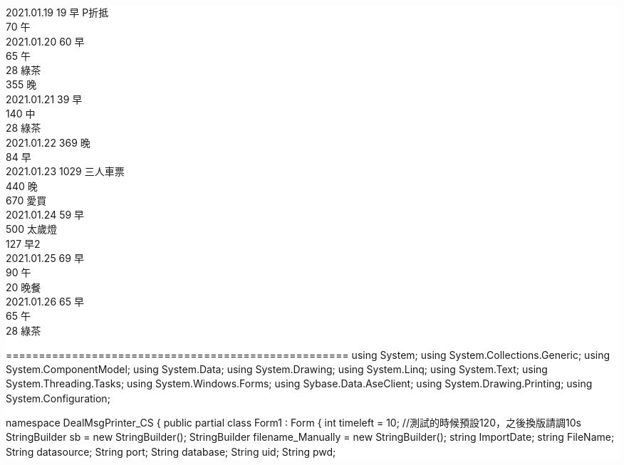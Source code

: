 2021.01.19	19	早	P折抵								
	70	午									
2021.01.20	60	早									
	65	午									
	28	綠茶									
	355	晚									
2021.01.21	39	早									
	140	中									
	28	綠茶									
2021.01.22	369	晚									
	84	早									
2021.01.23	1029	三人車票									
	440	晚									
	670	愛買									
2021.01.24	59	早									
	500	太歲燈									
	127	早2									
2021.01.25	69	早									
	90	午									
	20	晚餐									
2021.01.26	65	早									
	65	午									
	28	綠茶									

====================================================
using System;
using System.Collections.Generic;
using System.ComponentModel;
using System.Data;
using System.Drawing;
using System.Linq;
using System.Text;
using System.Threading.Tasks;
using System.Windows.Forms;
using Sybase.Data.AseClient;
using System.Drawing.Printing;
using System.Configuration;

namespace DealMsgPrinter_CS
{
    public partial class Form1 : Form
    {
        int timeleft = 10; //測試的時候預設120，之後換版請調10s
        StringBuilder sb = new StringBuilder();
        StringBuilder filename_Manually = new StringBuilder();
        string ImportDate;
        string FileName;
        String datasource;
        String port;
        String database;
        String uid;
        String pwd;
